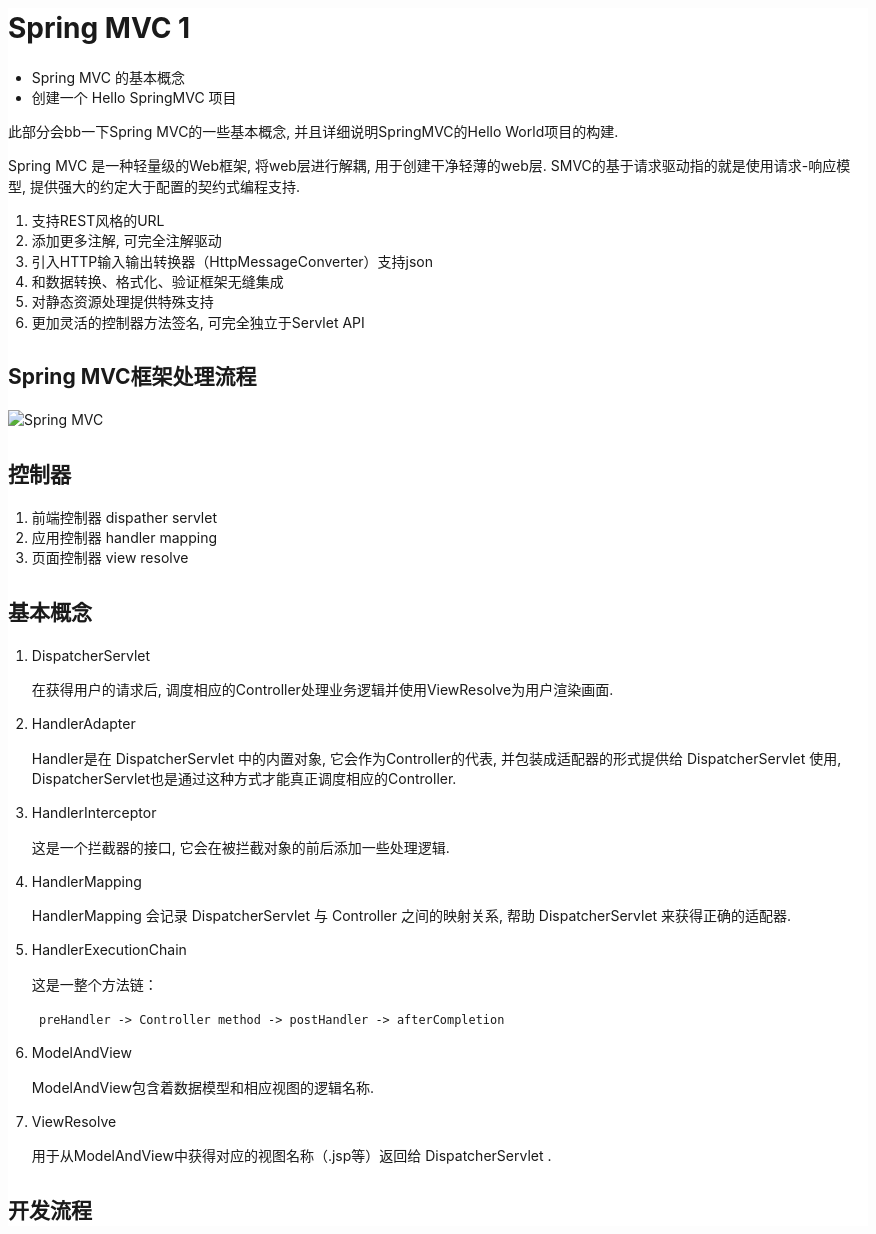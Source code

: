 # Spring MVC 1
  
- Spring MVC 的基本概念
- 创建一个 Hello SpringMVC 项目

此部分会bb一下Spring MVC的一些基本概念, 并且详细说明SpringMVC的Hello World项目的构建. 

Spring MVC 是一种轻量级的Web框架, 将web层进行解耦, 用于创建干净轻薄的web层. SMVC的基于请求驱动指的就是使用请求-响应模型, 提供强大的约定大于配置的契约式编程支持. 

1. 支持REST风格的URL
2. 添加更多注解, 可完全注解驱动
3. 引入HTTP输入输出转换器（HttpMessageConverter）支持json
4. 和数据转换、格式化、验证框架无缝集成
5. 对静态资源处理提供特殊支持
6. 更加灵活的控制器方法签名, 可完全独立于Servlet API

## Spring MVC框架处理流程

![Spring MVC](http://smacul.oss-cn-hangzhou.aliyuncs.com/18-11-13/50653738.jpg)

## 控制器

1. 前端控制器 dispather servlet
1. 应用控制器 handler mapping
1. 页面控制器 view resolve

## 基本概念

1. DispatcherServlet

    在获得用户的请求后, 调度相应的Controller处理业务逻辑并使用ViewResolve为用户渲染画面. 
2. HandlerAdapter

    Handler是在 DispatcherServlet 中的内置对象, 它会作为Controller的代表, 并包装成适配器的形式提供给 DispatcherServlet 使用, DispatcherServlet也是通过这种方式才能真正调度相应的Controller. 
3. HandlerInterceptor
   
   这是一个拦截器的接口, 它会在被拦截对象的前后添加一些处理逻辑. 
4. HandlerMapping
   
   HandlerMapping 会记录 DispatcherServlet 与 Controller 之间的映射关系, 帮助 DispatcherServlet 来获得正确的适配器. 
5. HandlerExecutionChain

    这是一整个方法链：
        
        preHandler -> Controller method -> postHandler -> afterCompletion
7. ModelAndView
   
    ModelAndView包含着数据模型和相应视图的逻辑名称. 
8. ViewResolve

    用于从ModelAndView中获得对应的视图名称（.jsp等）返回给 DispatcherServlet . 

## 开发流程
